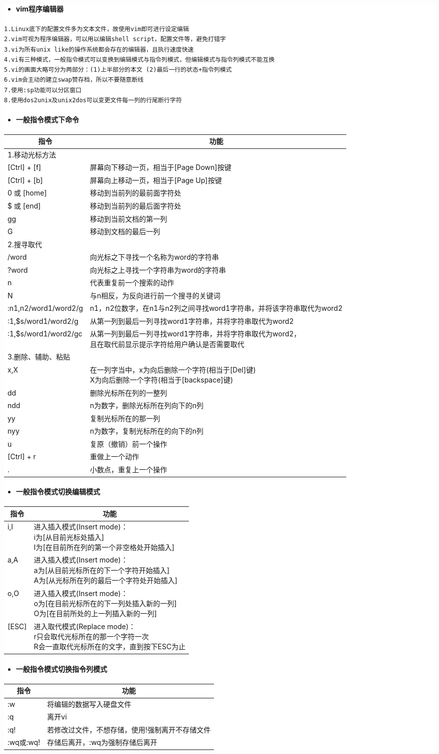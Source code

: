 - #### vim程序编辑器
```
1.Linux底下的配置文件多为文本文件，故使用vim即可进行设定编辑
2.vim可视为程序编辑器，可以用以编辑shell script，配置文件等，避免打错字
3.vi为所有unix like的操作系统都会存在的编辑器，且执行速度快速
4.vi有三种模式，一般指令模式可以变换到编辑模式与指令列模式，但编辑模式与指令列模式不能互换
5.vi的画面大略可分为两部分：(1)上半部分的本文 (2)最后一行的状态+指令列模式
6.vim会主动的建立swap赞存档，所以不要随意断线
7.使用:sp功能可以分区窗口
8.使用dos2unix及unix2dos可以变更文件每一列的行尾断行字符
```

- #### 一般指令模式下命令

指令 | 功能
---|---
1.移动光标方法| 
[Ctrl] + [f] | 屏幕向下移动一页，相当于[Page Down]按键
[Ctrl] + [b] | 屏幕向上移动一页，相当于[Page Up]按键
0 或 [home]  | 移动到当前列的最前面字符处
$ 或 [end]   | 移动到当前列的最后面字符处
gg           | 移动到当前文档的第一列
G            | 移动到文档的最后一列
2.搜寻取代   |
/word        | 向光标之下寻找一个名称为word的字符串
?word        | 向光标之上寻找一个字符串为word的字符串
n            | 代表重复前一个搜索的动作
N            | 与n相反，为反向进行前一个搜寻的关键词
:n1,n2/word1/word2/g |n1，n2位数字，在n1与n2列之间寻找word1字符串，并将该字符串取代为word2
:1,$s/word1/word2/g  | 从第一列到最后一列寻找word1字符串，并将字符串取代为word2
:1,$s/word1/word2/gc |从第一列到最后一列寻找word1字符串，并将字符串取代为word2，<br/>且在取代前显示提示字符给用户确认是否需要取代
3.删除、辅助、粘贴  |
x,X          | 在一列字当中，x为向后删除一个字符(相当于[Del]键)<br/>X为向后删除一个字符(相当于[backspace]键)
dd           | 删除光标所在列的一整列
ndd          | n为数字，删除光标所在列向下的n列
yy           | 复制光标所在的那一列
nyy          | n为数字，复制光标所在的向下的n列
u            | 复原（撤销）前一个操作
[Ctrl] + r   | 重做上一个动作
.            | 小数点，重复上一个操作

- #### 一般指令模式切换编辑模式

指令 | 功能
---|---
i,I          | 进入插入模式(Insert mode)：<br/>i为[从目前光标处插入] <br/>I为[在目前所在列的第一个非空格处开始插入]
a,A          | 进入插入模式(Insert mode)：<br/>a为[从目前光标所在的下一个字符开始插入] <br/>A为[从光标所在列的最后一个字符处开始插入]
o,O          | 进入插入模式(Insert mode)：<br/>o为[在目前光标所在的下一列处插入新的一列]<br/>O为[在目前所处的上一列插入新的一列] 
[ESC]        | 进入取代模式(Replace mode)：<br/> r只会取代光标所在的那一个字符一次<br/>R会一直取代光标所在的文字，直到按下ESC为止

- #### 一般指令模式切换指令列模式

指令 | 功能
---|---
:w           |  将编辑的数据写入硬盘文件
:q           |  离开vi
:q!          |  若修改过文件，不想存储，使用!强制离开不存储文件 
:wq或:wq!    |  存储后离开，:wq为强制存储后离开
